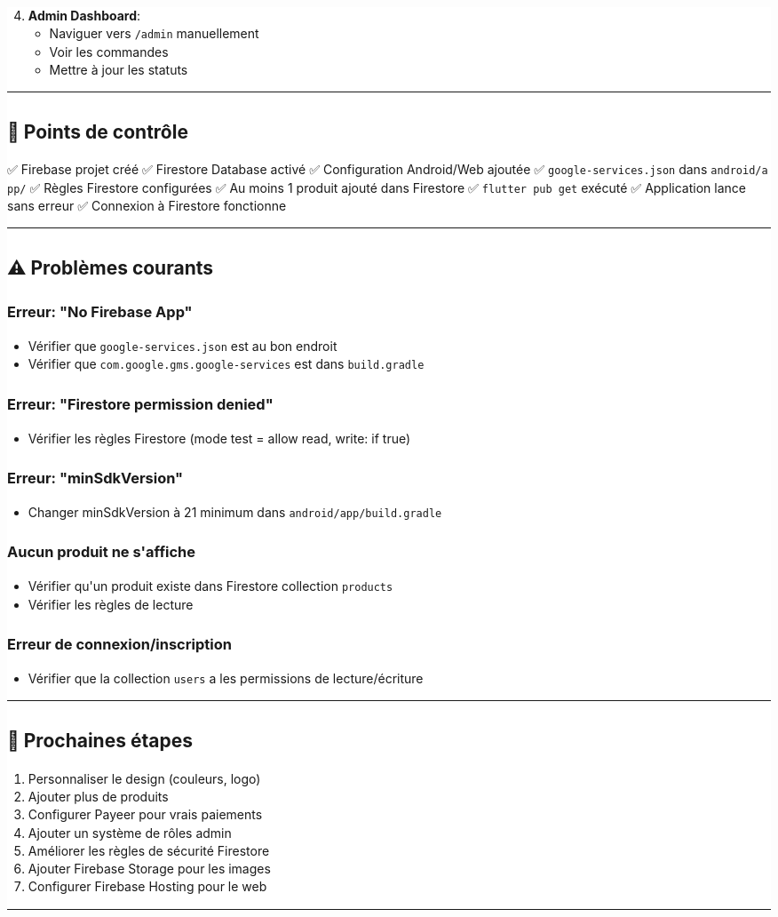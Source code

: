 4. **Admin Dashboard**:
   - Naviguer vers `/admin` manuellement
   - Voir les commandes
   - Mettre à jour les statuts

---

## 🎯 Points de contrôle

✅ Firebase projet créé
✅ Firestore Database activé
✅ Configuration Android/Web ajoutée
✅ `google-services.json` dans `android/app/`
✅ Règles Firestore configurées
✅ Au moins 1 produit ajouté dans Firestore
✅ `flutter pub get` exécuté
✅ Application lance sans erreur
✅ Connexion à Firestore fonctionne

---

## ⚠️ Problèmes courants

### Erreur: "No Firebase App"
- Vérifier que `google-services.json` est au bon endroit
- Vérifier que `com.google.gms.google-services` est dans `build.gradle`

### Erreur: "Firestore permission denied"
- Vérifier les règles Firestore (mode test = allow read, write: if true)

### Erreur: "minSdkVersion"
- Changer minSdkVersion à 21 minimum dans `android/app/build.gradle`

### Aucun produit ne s'affiche
- Vérifier qu'un produit existe dans Firestore collection `products`
- Vérifier les règles de lecture

### Erreur de connexion/inscription
- Vérifier que la collection `users` a les permissions de lecture/écriture

---

## 📱 Prochaines étapes

1. Personnaliser le design (couleurs, logo)
2. Ajouter plus de produits
3. Configurer Payeer pour vrais paiements
4. Ajouter un système de rôles admin
5. Améliorer les règles de sécurité Firestore
6. Ajouter Firebase Storage pour les images
7. Configurer Firebase Hosting pour le web

---